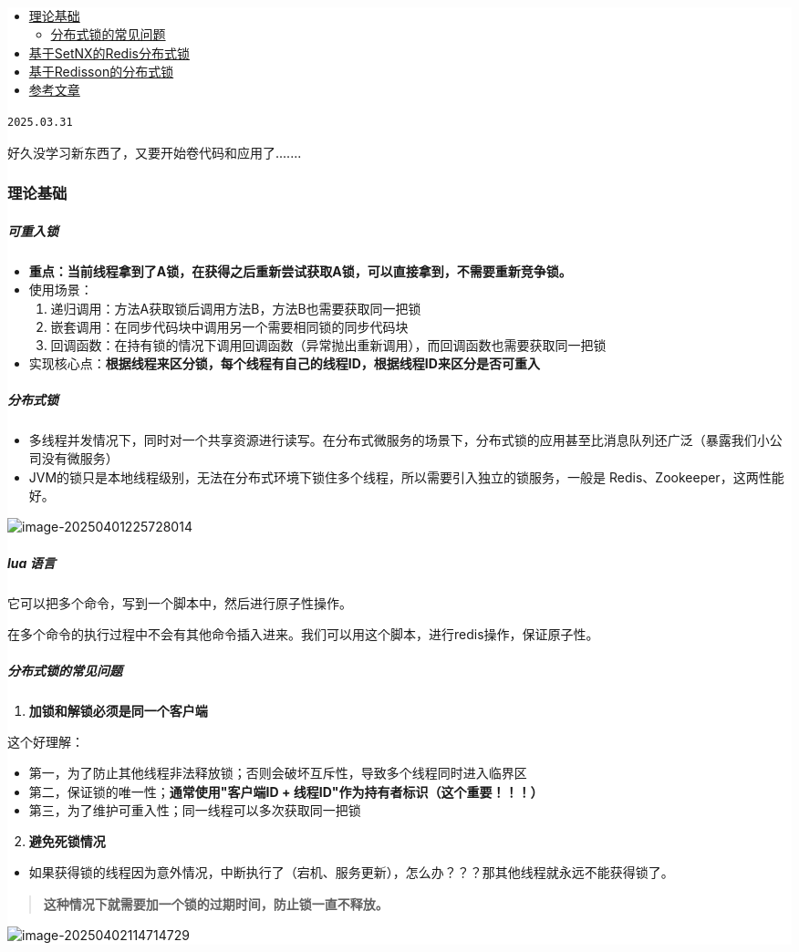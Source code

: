 <div class="catalog">

- [理论基础](#理论基础)
  - [分布式锁的常见问题](#分布式锁的常见问题)
- [基于SetNX的Redis分布式锁](#基于SetNX的Redis分布式锁)
- [基于Redisson的分布式锁](#基于Redisson的分布式锁)
- [参考文章](#参考文章)

</div>

`2025.03.31`

好久没学习新东西了，又要开始卷代码和应用了.......





### <span id="理论基础">理论基础</span>

##### 可重入锁

- **重点：当前线程拿到了A锁，在获得之后重新尝试获取A锁，可以直接拿到，不需要重新竞争锁。**
- 使用场景：
  1. 递归调用：方法A获取锁后调用方法B，方法B也需要获取同一把锁
  2. 嵌套调用：在同步代码块中调用另一个需要相同锁的同步代码块
  3. 回调函数：在持有锁的情况下调用回调函数（异常抛出重新调用），而回调函数也需要获取同一把锁
- 实现核心点：**根据线程来区分锁，每个线程有自己的线程ID，根据线程ID来区分是否可重入**

##### 分布式锁

- 多线程并发情况下，同时对一个共享资源进行读写。在分布式微服务的场景下，分布式锁的应用甚至比消息队列还广泛（暴露我们小公司没有微服务）
- JVM的锁只是本地线程级别，无法在分布式环境下锁住多个线程，所以需要引入独立的锁服务，一般是 Redis、Zookeeper，这两性能好。

![image-20250401225728014](https://shiva.oss-cn-hangzhou.aliyuncs.com/picture-master/202204/image-20250401225728014.png)

##### lua 语言

它可以把多个命令，写到一个脚本中，然后进行原子性操作。

在多个命令的执行过程中不会有其他命令插入进来。我们可以用这个脚本，进行redis操作，保证原子性。

##### <span id="分布式锁的常见问题">分布式锁的常见问题</span>

1. **加锁和解锁必须是同一个客户端**

这个好理解：

- 第一，为了防止其他线程非法释放锁；否则会破坏互斥性，导致多个线程同时进入临界区
- 第二，保证锁的唯一性；**通常使用"客户端ID + 线程ID"作为持有者标识（这个重要！！！）**
- 第三，为了维护可重入性；同一线程可以多次获取同一把锁

2. **避免死锁情况**

- 如果获得锁的线程因为意外情况，中断执行了（宕机、服务更新），怎么办？？？那其他线程就永远不能获得锁了。

> **这种情况下就需要加一个锁的过期时间，防止锁一直不释放。**

![image-20250402114714729](E:\Project\其他资料及快捷入口\redis分布式锁与redisson.assets\image-20250402114714729-17435659555661.png)
